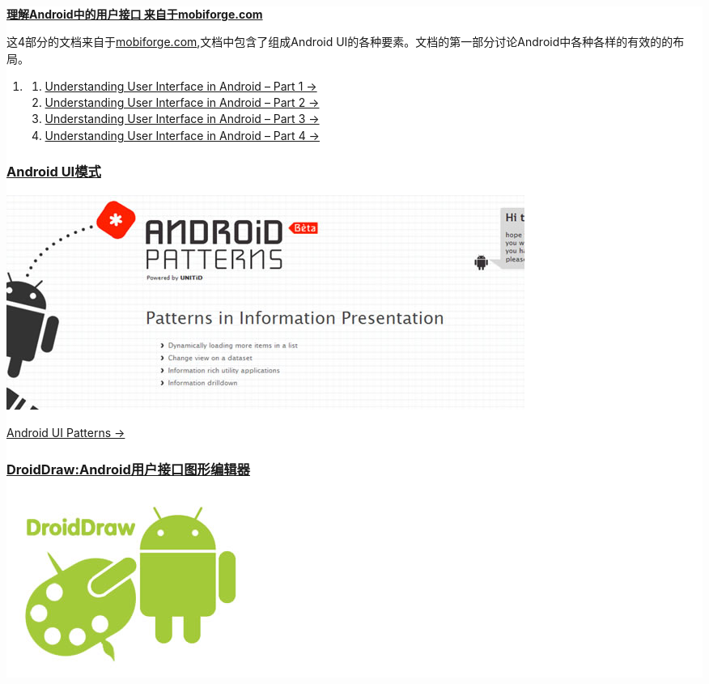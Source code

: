 
**[理解Android中的用户接口 来自于](http://mobiforge.com/designing/story/understanding-user-interface-android-part-1-layouts)[mobiforge.com](http://mobiforge.com/)**


这4部分的文档来自于[mobiforge.com](http://mobiforge.com/),文档中包含了组成Android UI的各种要素。文档的第一部分讨论Android中各种各样的有效的的布局。


1. 1. [Understanding User Interface in Android – Part 1 →](http://mobiforge.com/designing/story/understanding-user-interface-android-part-1-layouts)
	2. [Understanding User Interface in Android – Part 2 →](http://mobiforge.com/designing/story/understanding-user-interface-android-part-2-views)
	3. [Understanding User Interface in Android – Part 3 →](http://mobiforge.com/designing/story/understanding-user-interface-android-part-3-more-views)
	4. [Understanding User Interface in Android – Part 4 →](http://mobiforge.com/designing/story/understanding-user-interface-android-part-4-even-more-views)


### [Android UI模式](http://www.androidpatterns.com/)


![](/assets/images/coolshell.cn/wp-content/uploads/2010/08/android_dev_16.jpg "android_dev_01")


[Android UI Patterns →](http://www.androidpatterns.com/)


### [DroidDraw:Android用户接口图形编辑器](http://www.droiddraw.org/)


[![](/assets/images/coolshell.cn/wp-content/uploads/2010/08/android_dev_19.jpg "android_dev_19")](/assets/images/coolshell.cn/wp-content/uploads/2010/08/android_dev_19.jpg)
